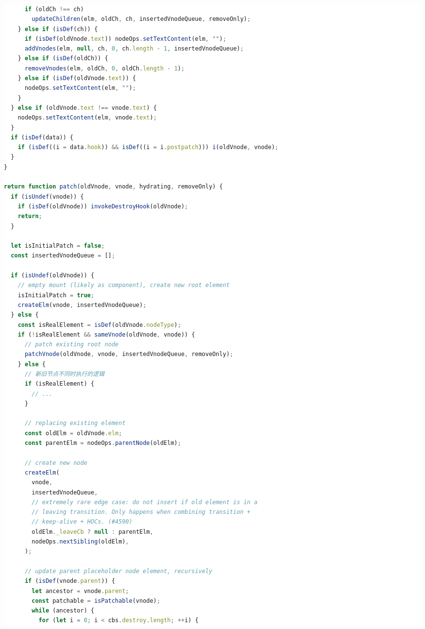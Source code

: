 ```js
      if (oldCh !== ch)
        updateChildren(elm, oldCh, ch, insertedVnodeQueue, removeOnly);
    } else if (isDef(ch)) {
      if (isDef(oldVnode.text)) nodeOps.setTextContent(elm, "");
      addVnodes(elm, null, ch, 0, ch.length - 1, insertedVnodeQueue);
    } else if (isDef(oldCh)) {
      removeVnodes(elm, oldCh, 0, oldCh.length - 1);
    } else if (isDef(oldVnode.text)) {
      nodeOps.setTextContent(elm, "");
    }
  } else if (oldVnode.text !== vnode.text) {
    nodeOps.setTextContent(elm, vnode.text);
  }
  if (isDef(data)) {
    if (isDef((i = data.hook)) && isDef((i = i.postpatch))) i(oldVnode, vnode);
  }
}

return function patch(oldVnode, vnode, hydrating, removeOnly) {
  if (isUndef(vnode)) {
    if (isDef(oldVnode)) invokeDestroyHook(oldVnode);
    return;
  }

  let isInitialPatch = false;
  const insertedVnodeQueue = [];

  if (isUndef(oldVnode)) {
    // empty mount (likely as component), create new root element
    isInitialPatch = true;
    createElm(vnode, insertedVnodeQueue);
  } else {
    const isRealElement = isDef(oldVnode.nodeType);
    if (!isRealElement && sameVnode(oldVnode, vnode)) {
      // patch existing root node
      patchVnode(oldVnode, vnode, insertedVnodeQueue, removeOnly);
    } else {
      // 新旧节点不同时执行的逻辑
      if (isRealElement) {
        // ...
      }

      // replacing existing element
      const oldElm = oldVnode.elm;
      const parentElm = nodeOps.parentNode(oldElm);

      // create new node
      createElm(
        vnode,
        insertedVnodeQueue,
        // extremely rare edge case: do not insert if old element is in a
        // leaving transition. Only happens when combining transition +
        // keep-alive + HOCs. (#4590)
        oldElm._leaveCb ? null : parentElm,
        nodeOps.nextSibling(oldElm),
      );

      // update parent placeholder node element, recursively
      if (isDef(vnode.parent)) {
        let ancestor = vnode.parent;
        const patchable = isPatchable(vnode);
        while (ancestor) {
          for (let i = 0; i < cbs.destroy.length; ++i) {
```